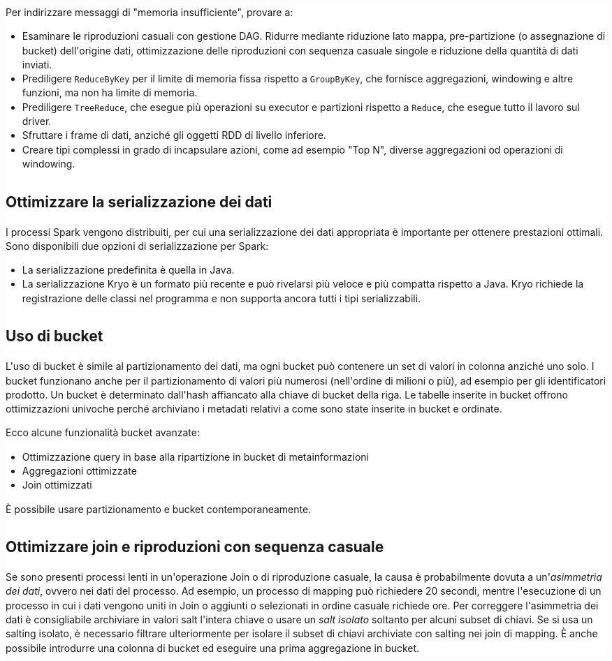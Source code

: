 Per indirizzare messaggi di "memoria insufficiente", provare a:

* Esaminare le riproduzioni casuali con gestione DAG. Ridurre mediante riduzione lato mappa, pre-partizione (o assegnazione di bucket) dell'origine dati, ottimizzazione delle riproduzioni con sequenza casuale singole e riduzione della quantità di dati inviati.
* Prediligere `ReduceByKey` per il limite di memoria fissa rispetto a `GroupByKey`, che fornisce aggregazioni, windowing e altre funzioni, ma non ha limite di memoria.
* Prediligere `TreeReduce`, che esegue più operazioni su executor e partizioni rispetto a `Reduce`, che esegue tutto il lavoro sul driver.
* Sfruttare i frame di dati, anziché gli oggetti RDD di livello inferiore.
* Creare tipi complessi in grado di incapsulare azioni, come ad esempio "Top N", diverse aggregazioni od operazioni di windowing.

## <a name="optimize-data-serialization"></a>Ottimizzare la serializzazione dei dati

I processi Spark vengono distribuiti, per cui una serializzazione dei dati appropriata è importante per ottenere prestazioni ottimali.  Sono disponibili due opzioni di serializzazione per Spark:

* La serializzazione predefinita è quella in Java.
* La serializzazione Kryo è un formato più recente e può rivelarsi più veloce e più compatta rispetto a Java.  Kryo richiede la registrazione delle classi nel programma e non supporta ancora tutti i tipi serializzabili.

## <a name="use-bucketing"></a>Uso di bucket

L'uso di bucket è simile al partizionamento dei dati, ma ogni bucket può contenere un set di valori in colonna anziché uno solo. I bucket funzionano anche per il partizionamento di valori più numerosi (nell'ordine di milioni o più), ad esempio per gli identificatori prodotto. Un bucket è determinato dall'hash affiancato alla chiave di bucket della riga. Le tabelle inserite in bucket offrono ottimizzazioni univoche perché archiviano i metadati relativi a come sono state inserite in bucket e ordinate.

Ecco alcune funzionalità bucket avanzate:

* Ottimizzazione query in base alla ripartizione in bucket di metainformazioni
* Aggregazioni ottimizzate
* Join ottimizzati

È possibile usare partizionamento e bucket contemporaneamente.

## <a name="optimize-joins-and-shuffles"></a>Ottimizzare join e riproduzioni con sequenza casuale

Se sono presenti processi lenti in un'operazione Join o di riproduzione casuale, la causa è probabilmente dovuta a un'*asimmetria dei dati*, ovvero nei dati del processo. Ad esempio, un processo di mapping può richiedere 20 secondi, mentre l'esecuzione di un processo in cui i dati vengono uniti in Join o aggiunti o selezionati in ordine casuale richiede ore. Per correggere l'asimmetria dei dati è consigliabile archiviare in valori salt l'intera chiave o usare un *salt isolato* soltanto per alcuni subset di chiavi. Se si usa un salting isolato, è necessario filtrare ulteriormente per isolare il subset di chiavi archiviate con salting nei join di mapping. È anche possibile introdurre una colonna di bucket ed eseguire una prima aggregazione in bucket.
